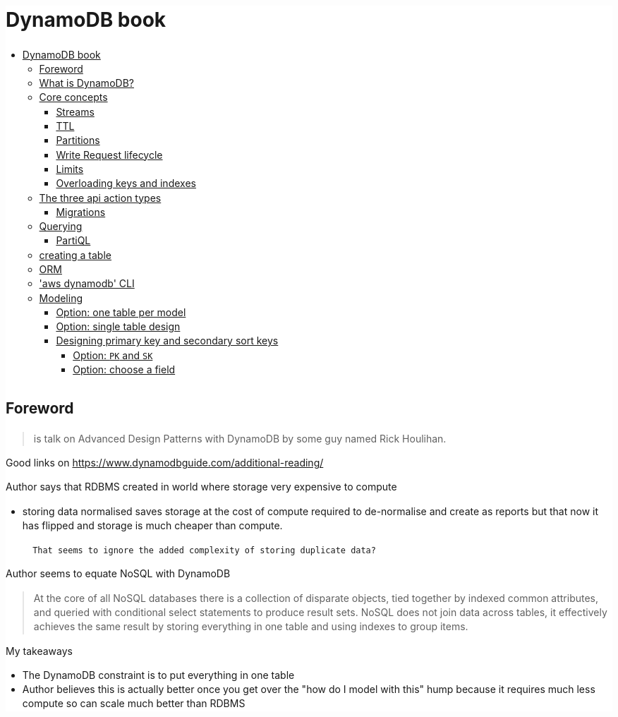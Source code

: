 # DynamoDB book

- [DynamoDB book](#dynamodb-book)
    - [Foreword](#foreword)
    - [What is DynamoDB?](#what-is-dynamodb)
    - [Core concepts](#core-concepts)
        - [Streams](#streams)
        - [TTL](#ttl)
        - [Partitions](#partitions)
        - [Write Request lifecycle](#write-request-lifecycle)
        - [Limits](#limits)
        - [Overloading keys and indexes](#overloading-keys-and-indexes)
    - [The three api action types](#the-three-api-action-types)
        - [Migrations](#migrations)
    - [Querying](#querying)
        - [PartiQL](#partiql)
    - [creating a table](#creating-a-table)
    - [ORM](#orm)
    - ['aws dynamodb' CLI](#aws-dynamodb-cli)
    - [Modeling](#modeling)
        - [Option: one table per model](#option-one-table-per-model)
        - [Option: single table design](#option-single-table-design)
        - [Designing primary key and secondary sort keys](#designing-primary-key-and-secondary-sort-keys)
            - [Option: `PK` and `SK`](#option-pk-and-sk)
            - [Option: choose a field](#option-choose-a-field)

## Foreword

> is talk on Advanced Design Patterns with DynamoDB by some guy named Rick
> Houlihan.

Good links on https://www.dynamodbguide.com/additional-reading/

Author says that RDBMS created in world where storage very expensive to compute

- storing data normalised saves storage at the cost of compute required to
  de-normalise and create as reports but that now it has flipped and storage is
  much cheaper than compute.

        That seems to ignore the added complexity of storing duplicate data?

Author seems to equate NoSQL with DynamoDB

> At the core of all NoSQL databases there is a collection of disparate objects,
> tied together by indexed common attributes, and queried with conditional
> select statements to produce result sets. NoSQL does not join data across
> tables, it effectively achieves the same result by storing everything in one
> table and using indexes to group items.

My takeaways

- The DynamoDB constraint is to put everything in one table
- Author believes this is actually better once you get over the "how do I model
  with this" hump because it requires much less compute so can scale much better
  than RDBMS

